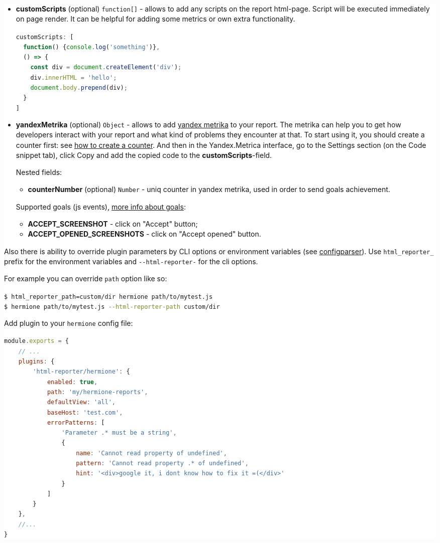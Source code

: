 * **customScripts** (optional) `function[]` - allows to add any scripts on the report html-page. Script will be executed immediately on page render. It can be helpful for adding some metrics or own extra functionality.

  ```js
  customScripts: [
    function() {console.log('something')},
    () => {
      const div = document.createElement('div');
      div.innerHTML = 'hello';
      document.body.prepend(div);
    }
  ]
  ```

* **yandexMetrika** (optional) `Object` - allows to add [yandex metrika](https://yandex.ru/support/metrica/index.html) to your report. The metrika can help you to get how developers interact with your report and what kind of problems they encounter at that. To start using it, you should create a counter first: see [how to create a counter](https://yandex.ru/support/metrica/general/creating-counter.html). And then in the Yandex.Metrica interface, go to the Settings section (on the Code snippet tab), click Copy and add the copied code to the **customScripts**-field.

  Nested fields:

  * **counterNumber** (optional) `Number` - uniq counter in yandex metrika, used in order to send goals achievement.

  Supported goals (js events), [more info about goals](https://yandex.ru/support/metrica/general/goals.html):

  * **ACCEPT_SCREENSHOT** - click on "Accept" button;
  * **ACCEPT_OPENED_SCREENSHOTS** - click on "Accept opened" button.

Also there is ability to override plugin parameters by CLI options or environment variables
(see [configparser](https://github.com/gemini-testing/configparser)).
Use `html_reporter_` prefix for the environment variables and `--html-reporter-` for the cli options.

For example you can override `path` option like so:
```bash
$ html_reporter_path=custom/dir hermione path/to/mytest.js
$ hermione path/to/mytest.js --html-reporter-path custom/dir
```

Add plugin to your `hermione` config file:

```js
module.exports = {
    // ...
    plugins: {
        'html-reporter/hermione': {
            enabled: true,
            path: 'my/hermione-reports',
            defaultView: 'all',
            baseHost: 'test.com',
            errorPatterns: [
                'Parameter .* must be a string',
                {
                    name: 'Cannot read property of undefined',
                    pattern: 'Cannot read property .* of undefined',
                    hint: '<div>google it, i dont know how to fix it =(</div>'
                }
            ]
        }
    },
    //...
}
```
